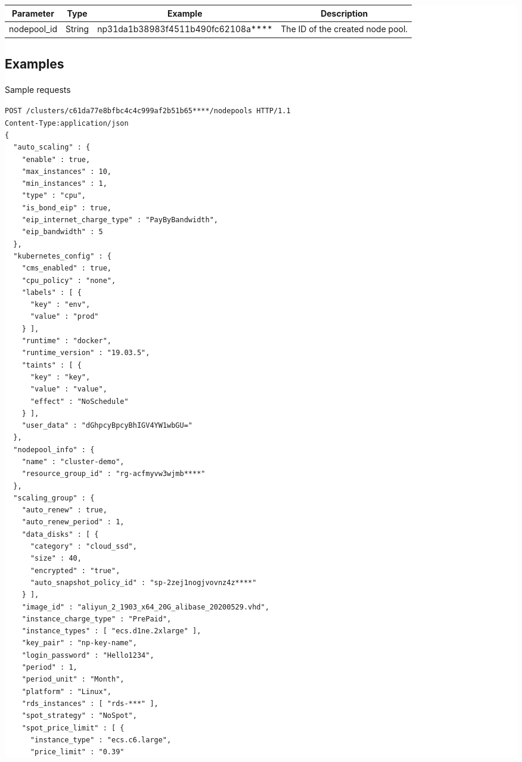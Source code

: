 |Parameter|Type|Example|Description|
|---------|----|-------|-----------|
|nodepool\_id|String|np31da1b38983f4511b490fc62108a\*\*\*\*|The ID of the created node pool. |

## Examples

Sample requests

```
POST /clusters/c61da77e8bfbc4c4c999af2b51b65****/nodepools HTTP/1.1 
Content-Type:application/json
{
  "auto_scaling" : {
    "enable" : true,
    "max_instances" : 10,
    "min_instances" : 1,
    "type" : "cpu",
    "is_bond_eip" : true,
    "eip_internet_charge_type" : "PayByBandwidth",
    "eip_bandwidth" : 5
  },
  "kubernetes_config" : {
    "cms_enabled" : true,
    "cpu_policy" : "none",
    "labels" : [ {
      "key" : "env",
      "value" : "prod"
    } ],
    "runtime" : "docker",
    "runtime_version" : "19.03.5",
    "taints" : [ {
      "key" : "key",
      "value" : "value",
      "effect" : "NoSchedule"
    } ],
    "user_data" : "dGhpcyBpcyBhIGV4YW1wbGU="
  },
  "nodepool_info" : {
    "name" : "cluster-demo",
    "resource_group_id" : "rg-acfmyvw3wjmb****"
  },
  "scaling_group" : {
    "auto_renew" : true,
    "auto_renew_period" : 1,
    "data_disks" : [ {
      "category" : "cloud_ssd",
      "size" : 40,
      "encrypted" : "true",
      "auto_snapshot_policy_id" : "sp-2zej1nogjvovnz4z****"
    } ],
    "image_id" : "aliyun_2_1903_x64_20G_alibase_20200529.vhd",
    "instance_charge_type" : "PrePaid",
    "instance_types" : [ "ecs.d1ne.2xlarge" ],
    "key_pair" : "np-key-name",
    "login_password" : "Hello1234",
    "period" : 1,
    "period_unit" : "Month",
    "platform" : "Linux",
    "rds_instances" : [ "rds-***" ],
    "spot_strategy" : "NoSpot",
    "spot_price_limit" : [ {
      "instance_type" : "ecs.c6.large",
      "price_limit" : "0.39"
```